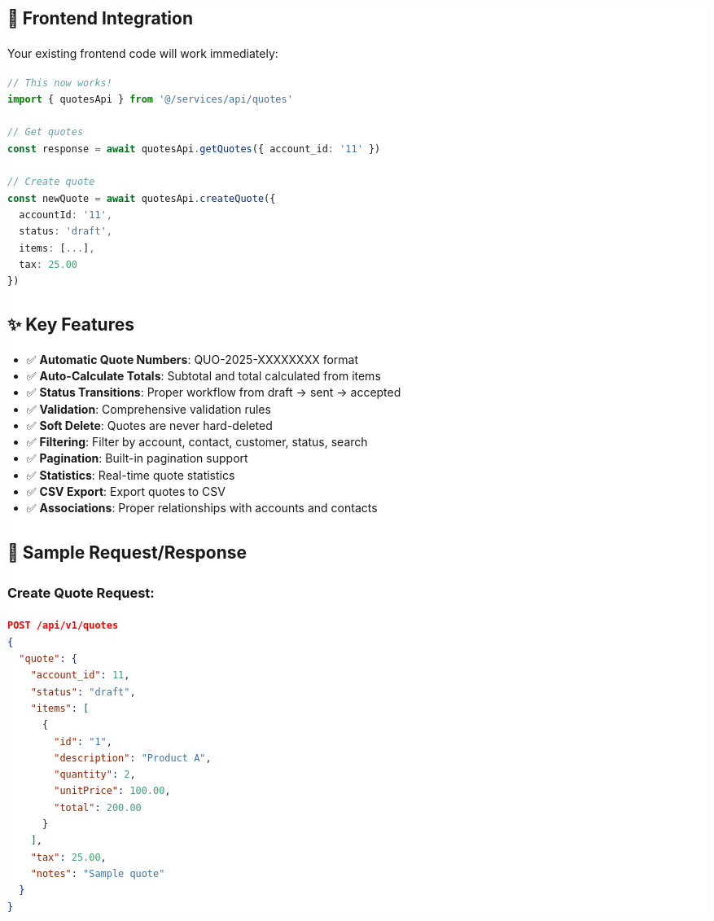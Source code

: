 ## 🔗 Frontend Integration

Your existing frontend code will work immediately:

```typescript
// This now works!
import { quotesApi } from '@/services/api/quotes'

// Get quotes
const response = await quotesApi.getQuotes({ account_id: '11' })

// Create quote
const newQuote = await quotesApi.createQuote({
  accountId: '11',
  status: 'draft',
  items: [...],
  tax: 25.00
})
```

## ✨ Key Features

- ✅ **Automatic Quote Numbers**: QUO-2025-XXXXXXXX format
- ✅ **Auto-Calculate Totals**: Subtotal and total calculated from items
- ✅ **Status Transitions**: Proper workflow from draft → sent → accepted
- ✅ **Validation**: Comprehensive validation rules
- ✅ **Soft Delete**: Quotes are never hard-deleted
- ✅ **Filtering**: Filter by account, contact, customer, status, search
- ✅ **Pagination**: Built-in pagination support
- ✅ **Statistics**: Real-time quote statistics
- ✅ **CSV Export**: Export quotes to CSV
- ✅ **Associations**: Proper relationships with accounts and contacts

## 🎨 Sample Request/Response

### Create Quote Request:
```json
POST /api/v1/quotes
{
  "quote": {
    "account_id": 11,
    "status": "draft",
    "items": [
      {
        "id": "1",
        "description": "Product A",
        "quantity": 2,
        "unitPrice": 100.00,
        "total": 200.00
      }
    ],
    "tax": 25.00,
    "notes": "Sample quote"
  }
}
```
